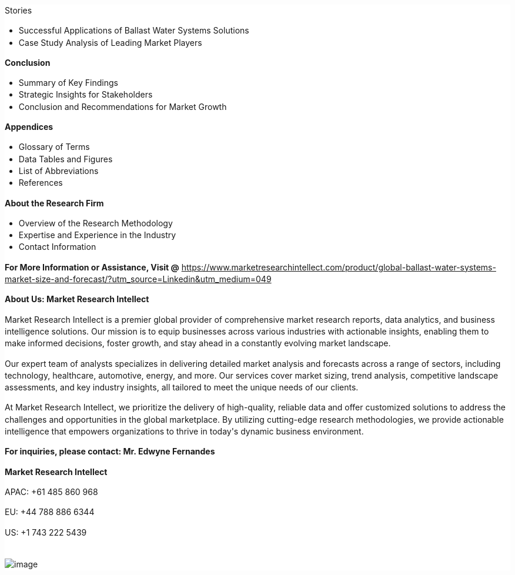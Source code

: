 Stories</strong></p><ul><li>Successful Applications of Ballast Water Systems Solutions</li><li>Case Study Analysis of Leading Market Players</li></ul><p><strong>Conclusion</strong></p><ul><li>Summary of Key Findings</li><li>Strategic Insights for Stakeholders</li><li>Conclusion and Recommendations for Market Growth</li></ul><p><strong>Appendices</strong></p><ul><li>Glossary of Terms</li><li>Data Tables and Figures</li><li>List of Abbreviations</li><li>References</li></ul><p><strong>About the Research Firm</strong></p><ul><li>Overview of the Research Methodology</li><li>Expertise and Experience in the Industry</li><li>Contact Information</li></ul></div><div class="article-main__content" data-test-id="publishing-text-block"><p><span class="font-[700]"><strong>For More Information or Assistance, Visit @</strong>&nbsp;<a href="https://www.marketresearchintellect.com/product/global-ballast-water-systems-market-size-and-forecast/?utm_source=Linkedin&utm_medium=049">https://www.marketresearchintellect.com/product/global-ballast-water-systems-market-size-and-forecast/?utm_source=Linkedin&utm_medium=049</a></span></p><p><strong>About Us: Market Research Intellect</strong></p><p>Market Research Intellect is a premier global provider of comprehensive market research reports, data analytics, and business intelligence solutions. Our mission is to equip businesses across various industries with actionable insights, enabling them to make informed decisions, foster growth, and stay ahead in a constantly evolving market landscape.</p><p>Our expert team of analysts specializes in delivering detailed market analysis and forecasts across a range of sectors, including technology, healthcare, automotive, energy, and more. Our services cover market sizing, trend analysis, competitive landscape assessments, and key industry insights, all tailored to meet the unique needs of our clients.</p><p>At Market Research Intellect, we prioritize the delivery of high-quality, reliable data and offer customized solutions to address the challenges and opportunities in the global marketplace. By utilizing cutting-edge research methodologies, we provide actionable intelligence that empowers organizations to thrive in today's dynamic business environment.</p><p><strong>For inquiries, please contact: Mr. Edwyne Fernandes</strong></p><p><strong>Market Research Intellect</strong></p><p>APAC: +61 485 860 968</p><p>EU: +44 788 886 6344</p><p>US: +1 743 222 5439</p></div><div class="article-main__content" data-test-id="publishing-text-block">&nbsp;</div>
![image](https://github.com/user-attachments/assets/40f881ed-e400-418e-8f53-c0351e265746)
